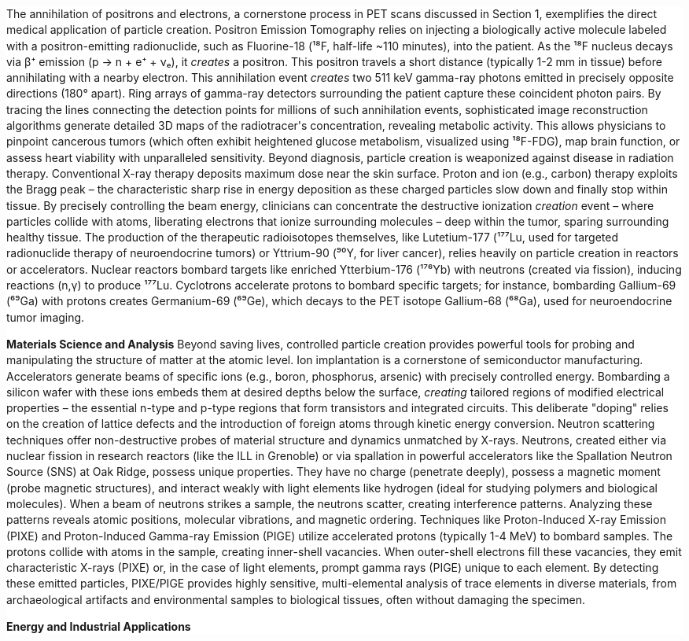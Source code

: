The annihilation of positrons and electrons, a cornerstone process in PET scans discussed in Section 1, exemplifies the direct medical application of particle creation. Positron Emission Tomography relies on injecting a biologically active molecule labeled with a positron-emitting radionuclide, such as Fluorine-18 (¹⁸F, half-life ~110 minutes), into the patient. As the ¹⁸F nucleus decays via β⁺ emission (p → n + e⁺ + νₑ), it *creates* a positron. This positron travels a short distance (typically 1-2 mm in tissue) before annihilating with a nearby electron. This annihilation event *creates* two 511 keV gamma-ray photons emitted in precisely opposite directions (180° apart). Ring arrays of gamma-ray detectors surrounding the patient capture these coincident photon pairs. By tracing the lines connecting the detection points for millions of such annihilation events, sophisticated image reconstruction algorithms generate detailed 3D maps of the radiotracer's concentration, revealing metabolic activity. This allows physicians to pinpoint cancerous tumors (which often exhibit heightened glucose metabolism, visualized using ¹⁸F-FDG), map brain function, or assess heart viability with unparalleled sensitivity. Beyond diagnosis, particle creation is weaponized against disease in radiation therapy. Conventional X-ray therapy deposits maximum dose near the skin surface. Proton and ion (e.g., carbon) therapy exploits the Bragg peak – the characteristic sharp rise in energy deposition as these charged particles slow down and finally stop within tissue. By precisely controlling the beam energy, clinicians can concentrate the destructive ionization *creation* event – where particles collide with atoms, liberating electrons that ionize surrounding molecules – deep within the tumor, sparing surrounding healthy tissue. The production of the therapeutic radioisotopes themselves, like Lutetium-177 (¹⁷⁷Lu, used for targeted radionuclide therapy of neuroendocrine tumors) or Yttrium-90 (⁹⁰Y, for liver cancer), relies heavily on particle creation in reactors or accelerators. Nuclear reactors bombard targets like enriched Ytterbium-176 (¹⁷⁶Yb) with neutrons (created via fission), inducing reactions (n,γ) to produce ¹⁷⁷Lu. Cyclotrons accelerate protons to bombard specific targets; for instance, bombarding Gallium-69 (⁶⁹Ga) with protons creates Germanium-69 (⁶⁹Ge), which decays to the PET isotope Gallium-68 (⁶⁸Ga), used for neuroendocrine tumor imaging.

**Materials Science and Analysis**
Beyond saving lives, controlled particle creation provides powerful tools for probing and manipulating the structure of matter at the atomic level. Ion implantation is a cornerstone of semiconductor manufacturing. Accelerators generate beams of specific ions (e.g., boron, phosphorus, arsenic) with precisely controlled energy. Bombarding a silicon wafer with these ions embeds them at desired depths below the surface, *creating* tailored regions of modified electrical properties – the essential n-type and p-type regions that form transistors and integrated circuits. This deliberate "doping" relies on the creation of lattice defects and the introduction of foreign atoms through kinetic energy conversion. Neutron scattering techniques offer non-destructive probes of material structure and dynamics unmatched by X-rays. Neutrons, created either via nuclear fission in research reactors (like the ILL in Grenoble) or via spallation in powerful accelerators like the Spallation Neutron Source (SNS) at Oak Ridge, possess unique properties. They have no charge (penetrate deeply), possess a magnetic moment (probe magnetic structures), and interact weakly with light elements like hydrogen (ideal for studying polymers and biological molecules). When a beam of neutrons strikes a sample, the neutrons scatter, creating interference patterns. Analyzing these patterns reveals atomic positions, molecular vibrations, and magnetic ordering. Techniques like Proton-Induced X-ray Emission (PIXE) and Proton-Induced Gamma-ray Emission (PIGE) utilize accelerated protons (typically 1-4 MeV) to bombard samples. The protons collide with atoms in the sample, creating inner-shell vacancies. When outer-shell electrons fill these vacancies, they emit characteristic X-rays (PIXE) or, in the case of light elements, prompt gamma rays (PIGE) unique to each element. By detecting these emitted particles, PIXE/PIGE provides highly sensitive, multi-elemental analysis of trace elements in diverse materials, from archaeological artifacts and environmental samples to biological tissues, often without damaging the specimen.

**Energy and Industrial Applications**